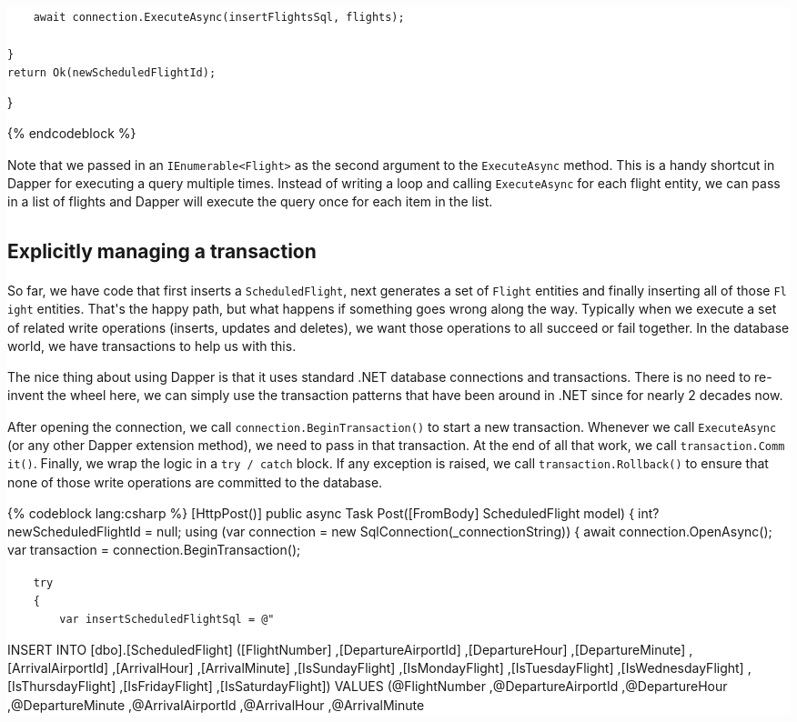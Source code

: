         await connection.ExecuteAsync(insertFlightsSql, flights);

    }
    return Ok(newScheduledFlightId);
}

{% endcodeblock %}

Note that we passed in an `IEnumerable<Flight>` as the second argument to the `ExecuteAsync` method. This is a handy shortcut in Dapper for executing a query multiple times. Instead of writing a loop and calling `ExecuteAsync` for each flight entity, we can pass in a list of flights and Dapper will execute the query once for each item in the list.

## Explicitly managing a transaction
So far, we have code that first inserts a `ScheduledFlight`, next generates a set of `Flight` entities and finally inserting all of those `Flight` entities. That's the happy path, but what happens if something goes wrong along the way. Typically when we execute a set of related write operations (inserts, updates and deletes), we want those operations to all succeed or fail together. In the database world, we have transactions to help us with this.

The nice thing about using Dapper is that it uses standard .NET database connections and transactions. There is no need to re-invent the wheel here, we can simply use the transaction patterns that have been around in .NET since for nearly 2 decades now.

After opening the connection, we call `connection.BeginTransaction()` to start a new transaction. Whenever we call `ExecuteAsync` (or any other Dapper extension method), we need to pass in that transaction. At the end of all that work, we call `transaction.Commit()`. Finally, we wrap the logic in a `try / catch` block. If any exception is raised, we call `transaction.Rollback()` to ensure that none of those write operations are committed to the database.

{% codeblock lang:csharp %}
[HttpPost()]
public async Task<IActionResult> Post([FromBody] ScheduledFlight model)
{
    int? newScheduledFlightId = null;
    using (var connection = new SqlConnection(_connectionString))
    {
        await connection.OpenAsync();
        var transaction = connection.BeginTransaction();

        try
        {
            var insertScheduledFlightSql = @"
INSERT INTO [dbo].[ScheduledFlight]
    ([FlightNumber]
    ,[DepartureAirportId]
    ,[DepartureHour]
    ,[DepartureMinute]
    ,[ArrivalAirportId]
    ,[ArrivalHour]
    ,[ArrivalMinute]
    ,[IsSundayFlight]
    ,[IsMondayFlight]
    ,[IsTuesdayFlight]
    ,[IsWednesdayFlight]
    ,[IsThursdayFlight]
    ,[IsFridayFlight]
    ,[IsSaturdayFlight])
VALUES
    (@FlightNumber
    ,@DepartureAirportId
    ,@DepartureHour
    ,@DepartureMinute
    ,@ArrivalAirportId
    ,@ArrivalHour
    ,@ArrivalMinute